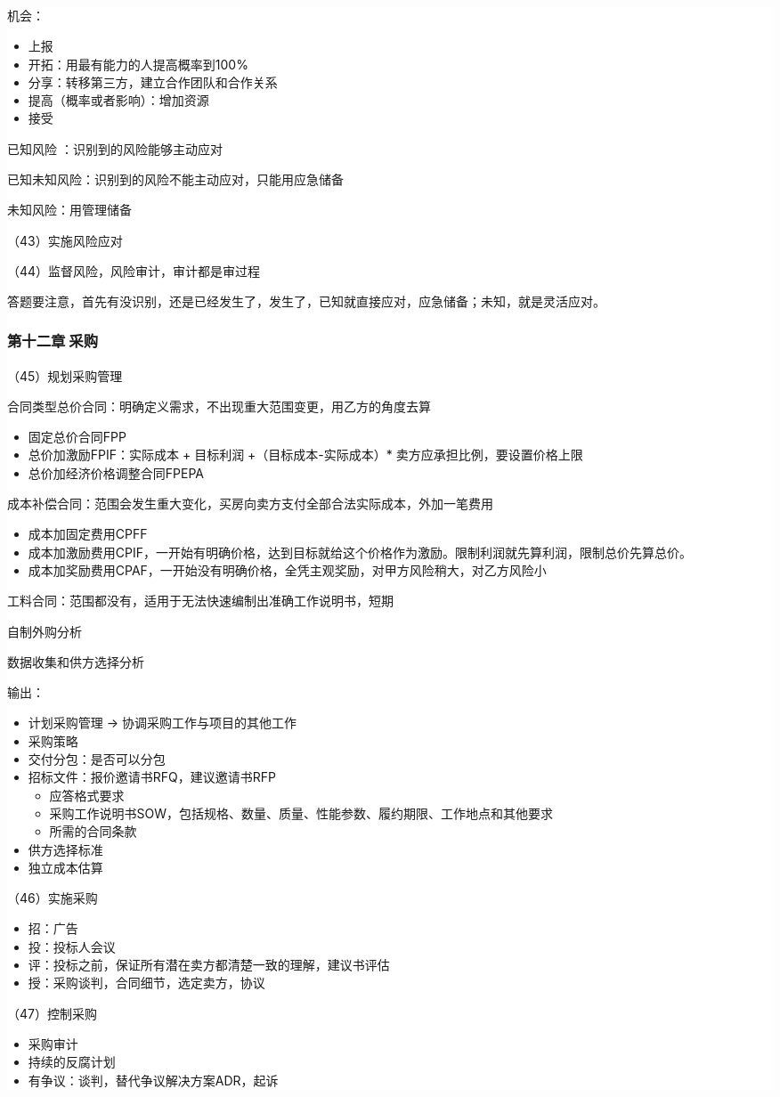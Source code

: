 机会：

* 上报
* 开拓：用最有能力的人提高概率到100%
* 分享：转移第三方，建立合作团队和合作关系
* 提高（概率或者影响）：增加资源
* 接受

已知风险 ：识别到的风险能够主动应对

已知未知风险：识别到的风险不能主动应对，只能用应急储备

未知风险：用管理储备

（43）实施风险应对 

（44）监督风险，风险审计，审计都是审过程

答题要注意，首先有没识别，还是已经发生了，发生了，已知就直接应对，应急储备；未知，就是灵活应对。

### 第十二章 采购

（45）规划采购管理

合同类型总价合同：明确定义需求，不出现重大范围变更，用乙方的角度去算

* 固定总价合同FPP
* 总价加激励FPIF：实际成本 + 目标利润 +（目标成本-实际成本）\* 卖方应承担比例，要设置价格上限
* 总价加经济价格调整合同FPEPA

成本补偿合同：范围会发生重大变化，买房向卖方支付全部合法实际成本，外加一笔费用

* 成本加固定费用CPFF
* 成本加激励费用CPIF，一开始有明确价格，达到目标就给这个价格作为激励。限制利润就先算利润，限制总价先算总价。
* 成本加奖励费用CPAF，一开始没有明确价格，全凭主观奖励，对甲方风险稍大，对乙方风险小

工料合同：范围都没有，适用于无法快速编制出准确工作说明书，短期

自制外购分析

数据收集和供方选择分析

输出：

* 计划采购管理 -&gt; 协调采购工作与项目的其他工作
* 采购策略
* 交付分包：是否可以分包
* 招标文件：报价邀请书RFQ，建议邀请书RFP
  * 应答格式要求
  * 采购工作说明书SOW，包括规格、数量、质量、性能参数、履约期限、工作地点和其他要求
  * 所需的合同条款
* 供方选择标准
* 独立成本估算

（46）实施采购

* 招：广告
* 投：投标人会议
* 评：投标之前，保证所有潜在卖方都清楚一致的理解，建议书评估
* 授：采购谈判，合同细节，选定卖方，协议

（47）控制采购

* 采购审计
* 持续的反腐计划
* 有争议：谈判，替代争议解决方案ADR，起诉

